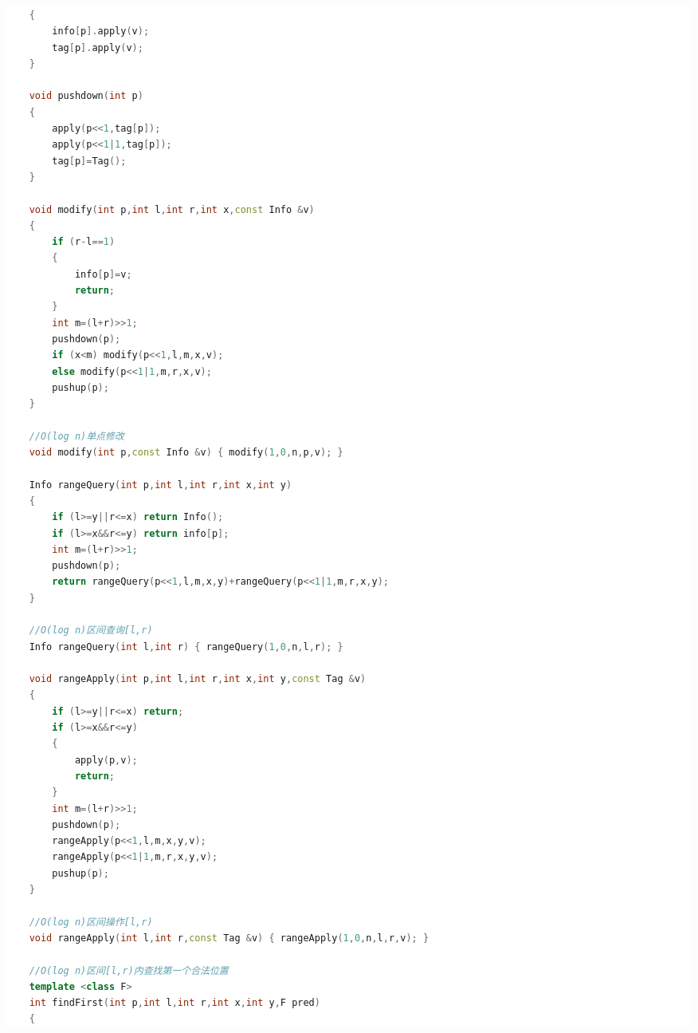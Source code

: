 ```cpp
	{
		info[p].apply(v);
		tag[p].apply(v);
	}

	void pushdown(int p)
	{
		apply(p<<1,tag[p]);
		apply(p<<1|1,tag[p]);
		tag[p]=Tag();
	}

	void modify(int p,int l,int r,int x,const Info &v)
	{
		if (r-l==1)
		{
			info[p]=v;
			return;
		}
		int m=(l+r)>>1;
		pushdown(p);
		if (x<m) modify(p<<1,l,m,x,v);
		else modify(p<<1|1,m,r,x,v);
		pushup(p);
	}

	//O(log n)单点修改
	void modify(int p,const Info &v) { modify(1,0,n,p,v); }

	Info rangeQuery(int p,int l,int r,int x,int y)
	{
		if (l>=y||r<=x) return Info();
		if (l>=x&&r<=y) return info[p];
		int m=(l+r)>>1;
		pushdown(p);
		return rangeQuery(p<<1,l,m,x,y)+rangeQuery(p<<1|1,m,r,x,y);
	}

	//O(log n)区间查询[l,r)
	Info rangeQuery(int l,int r) { rangeQuery(1,0,n,l,r); }

	void rangeApply(int p,int l,int r,int x,int y,const Tag &v)
	{
		if (l>=y||r<=x) return;
		if (l>=x&&r<=y)
		{
			apply(p,v);
			return;
		}
		int m=(l+r)>>1;
		pushdown(p);
		rangeApply(p<<1,l,m,x,y,v);
		rangeApply(p<<1|1,m,r,x,y,v);
		pushup(p);
	}

	//O(log n)区间操作[l,r)
	void rangeApply(int l,int r,const Tag &v) { rangeApply(1,0,n,l,r,v); }

	//O(log n)区间[l,r)内查找第一个合法位置
	template <class F>
	int findFirst(int p,int l,int r,int x,int y,F pred)
	{
```